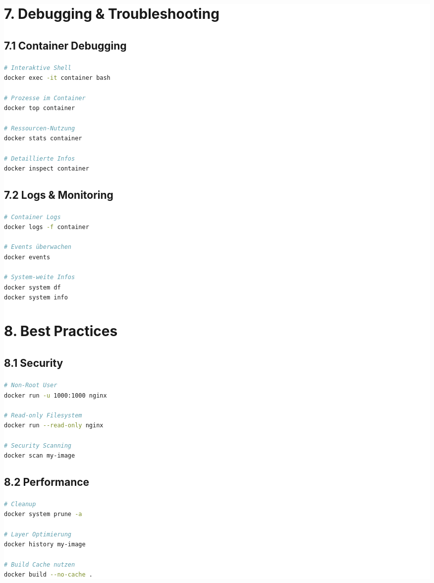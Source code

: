 # 7. Debugging & Troubleshooting
## 7.1 Container Debugging
```bash
# Interaktive Shell
docker exec -it container bash

# Prozesse im Container
docker top container

# Ressourcen-Nutzung
docker stats container

# Detaillierte Infos
docker inspect container
```

## 7.2 Logs & Monitoring
```bash
# Container Logs
docker logs -f container

# Events überwachen
docker events

# System-weite Infos
docker system df
docker system info
```

# 8. Best Practices
## 8.1 Security
```bash
# Non-Root User
docker run -u 1000:1000 nginx

# Read-only Filesystem
docker run --read-only nginx

# Security Scanning
docker scan my-image
```

## 8.2 Performance
```bash
# Cleanup
docker system prune -a

# Layer Optimierung
docker history my-image

# Build Cache nutzen
docker build --no-cache .
```
